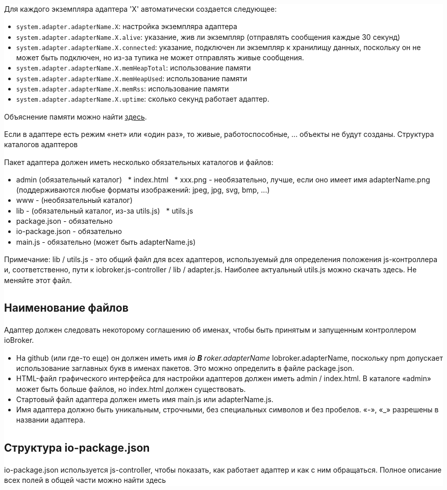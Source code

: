 Для каждого экземпляра адаптера 'X' автоматически создается следующее:

* `system.adapter.adapterName.X`: настройка экземпляра адаптера
* `system.adapter.adapterName.X.alive`: указание, жив ли экземпляр (отправлять сообщения каждые 30 секунд)
* `system.adapter.adapterName.X.connected`: указание, подключен ли экземпляр к хранилищу данных, поскольку он не может быть подключен, но из-за тупика не может отправлять живые сообщения.
* `system.adapter.adapterName.X.memHeapTotal`: использование памяти
* `system.adapter.adapterName.X.memHeapUsed`: использование памяти
* `system.adapter.adapterName.X.memRss`: использование памяти
* `system.adapter.adapterName.X.uptime`: сколько секунд работает адаптер.

Объяснение памяти можно найти [здесь](http://stackoverflow.com/questions/12023359/what-do-the-return-values-of-node-js-process-memoryusage-stand-for).

Если в адаптере есть режим «нет» или «один раз», то живые, работоспособные, ... объекты не будут созданы.
Структура каталогов адаптеров

Пакет адаптера должен иметь несколько обязательных каталогов и файлов:

* admin (обязательный каталог)
  * index.html
  * xxx.png - необязательно, лучше, если оно имеет имя adapterName.png (поддерживаются любые форматы изображений: jpeg, jpg, svg, bmp, ...)
* www - (необязательный каталог)
* lib - (обязательный каталог, из-за utils.js)
  * utils.js
* package.json - обязательно
* io-package.json - обязательно
* main.js - обязательно (может быть adapterName.js)

Примечание: lib / utils.js - это общий файл для всех адаптеров, используемый для определения положения js-контроллера и, соответственно, пути к iobroker.js-controller / lib / adapter.js. Наиболее актуальный utils.js можно скачать здесь. Не меняйте этот файл.

## Наименование файлов
Адаптер должен следовать некоторому соглашению об именах, чтобы быть принятым и запущенным контроллером ioBroker.

* На github (или где-то еще) он должен иметь имя *io **B** roker.adapterName*
Iobroker.adapterName, поскольку npm допускает использование заглавных букв в именах пакетов. Это можно определить в файле package.json.
* HTML-файл графического интерфейса для настройки адаптеров должен иметь admin / index.html. В каталоге «admin» может быть больше файлов, но index.html должен существовать.
* Стартовый файл адаптера должен иметь имя main.js или adapterName.js.
* Имя адаптера должно быть уникальным, строчными, без специальных символов и без пробелов. «-», «_» разрешены в названии адаптера.

## Структура io-package.json
io-package.json используется js-controller, чтобы показать, как работает адаптер и как с ним обращаться. Полное описание всех полей в общей части можно найти здесь
